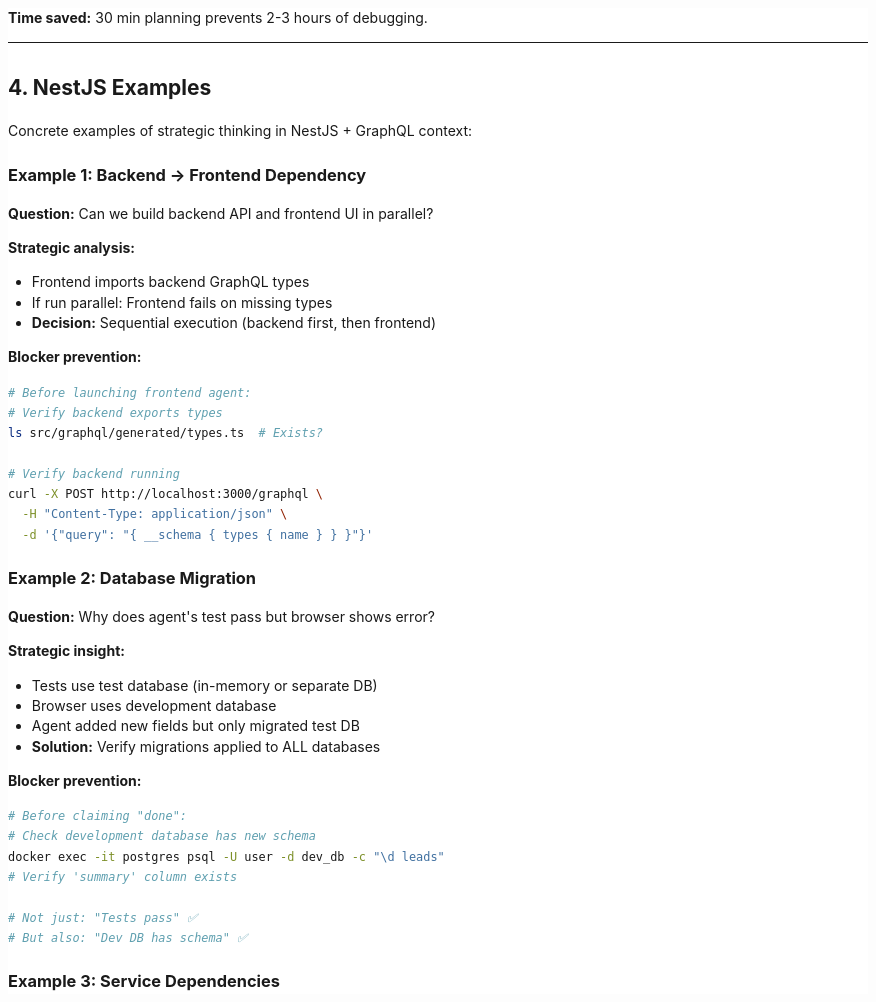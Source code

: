 **Time saved:** 30 min planning prevents 2-3 hours of debugging.

---

## 4. NestJS Examples

Concrete examples of strategic thinking in NestJS + GraphQL context:

### Example 1: Backend → Frontend Dependency

**Question:** Can we build backend API and frontend UI in parallel?

**Strategic analysis:**

- Frontend imports backend GraphQL types
- If run parallel: Frontend fails on missing types
- **Decision:** Sequential execution (backend first, then frontend)

**Blocker prevention:**

```bash
# Before launching frontend agent:
# Verify backend exports types
ls src/graphql/generated/types.ts  # Exists?

# Verify backend running
curl -X POST http://localhost:3000/graphql \
  -H "Content-Type: application/json" \
  -d '{"query": "{ __schema { types { name } } }"}'
```

### Example 2: Database Migration

**Question:** Why does agent's test pass but browser shows error?

**Strategic insight:**

- Tests use test database (in-memory or separate DB)
- Browser uses development database
- Agent added new fields but only migrated test DB
- **Solution:** Verify migrations applied to ALL databases

**Blocker prevention:**

```bash
# Before claiming "done":
# Check development database has new schema
docker exec -it postgres psql -U user -d dev_db -c "\d leads"
# Verify 'summary' column exists

# Not just: "Tests pass" ✅
# But also: "Dev DB has schema" ✅
```

### Example 3: Service Dependencies
